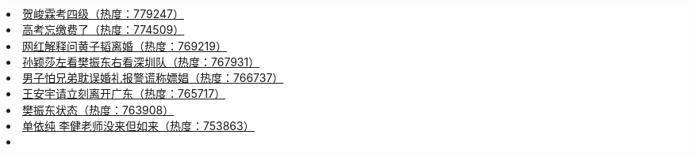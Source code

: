 <li>
<a href="https://s.weibo.com/weibo?q=%23%E8%B4%BA%E5%B3%BB%E9%9C%96%E8%80%83%E5%9B%9B%E7%BA%A7%23" target="weibo">
贺峻霖考四级（热度：779247）
</a>
</li>

<li>
<a href="https://s.weibo.com/weibo?q=%23%E9%AB%98%E8%80%83%E5%BF%98%E7%BC%B4%E8%B4%B9%E4%BA%86%23" target="weibo">
高考忘缴费了（热度：774509）
</a>
</li>

<li>
<a href="https://s.weibo.com/weibo?q=%23%E7%BD%91%E7%BA%A2%E8%A7%A3%E9%87%8A%E9%97%AE%E9%BB%84%E5%AD%90%E9%9F%AC%E7%A6%BB%E5%A9%9A%23" target="weibo">
网红解释问黄子韬离婚（热度：769219）
</a>
</li>

<li>
<a href="https://s.weibo.com/weibo?q=%23%E5%AD%99%E9%A2%96%E8%8E%8E%E5%B7%A6%E7%9C%8B%E6%A8%8A%E6%8C%AF%E4%B8%9C%E5%8F%B3%E7%9C%8B%E6%B7%B1%E5%9C%B3%E9%98%9F%23" target="weibo">
孙颖莎左看樊振东右看深圳队（热度：767931）
</a>
</li>

<li>
<a href="https://s.weibo.com/weibo?q=%23%E7%94%B7%E5%AD%90%E6%80%95%E5%85%84%E5%BC%9F%E8%80%BD%E8%AF%AF%E5%A9%9A%E7%A4%BC%E6%8A%A5%E8%AD%A6%E8%B0%8E%E7%A7%B0%E5%AB%96%E5%A8%BC%23" target="weibo">
男子怕兄弟耽误婚礼报警谎称嫖娼（热度：766737）
</a>
</li>

<li>
<a href="https://s.weibo.com/weibo?q=%23%E7%8E%8B%E5%AE%89%E5%AE%87%E8%AF%B7%E7%AB%8B%E5%88%BB%E7%A6%BB%E5%BC%80%E5%B9%BF%E4%B8%9C%23" target="weibo">
王安宇请立刻离开广东（热度：765717）
</a>
</li>

<li>
<a href="https://s.weibo.com/weibo?q=%23%E6%A8%8A%E6%8C%AF%E4%B8%9C%E7%8A%B6%E6%80%81%23" target="weibo">
樊振东状态（热度：763908）
</a>
</li>

<li>
<a href="https://s.weibo.com/weibo?q=%23%E5%8D%95%E4%BE%9D%E7%BA%AF%20%E6%9D%8E%E5%81%A5%E8%80%81%E5%B8%88%E6%B2%A1%E6%9D%A5%E4%BD%86%E5%A6%82%E6%9D%A5%23" target="weibo">
单依纯 李健老师没来但如来（热度：753863）
</a>
</li>

<li>
